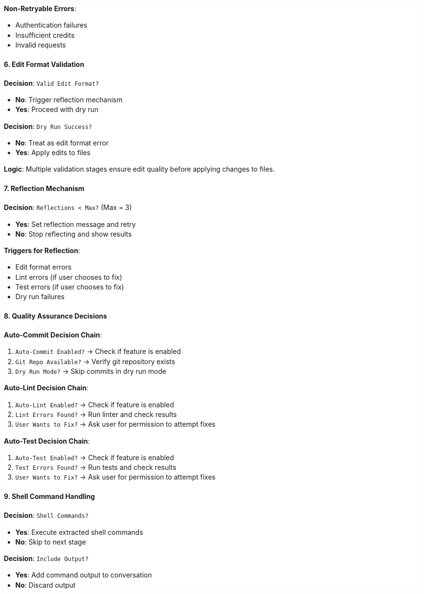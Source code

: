 **Non-Retryable Errors**:
- Authentication failures
- Insufficient credits
- Invalid requests

#### **6. Edit Format Validation**

**Decision**: `Valid Edit Format?`
- **No**: Trigger reflection mechanism
- **Yes**: Proceed with dry run

**Decision**: `Dry Run Success?`
- **No**: Treat as edit format error
- **Yes**: Apply edits to files

**Logic**: Multiple validation stages ensure edit quality before applying changes to files.

#### **7. Reflection Mechanism**

**Decision**: `Reflections < Max?` (Max = 3)
- **Yes**: Set reflection message and retry
- **No**: Stop reflecting and show results

**Triggers for Reflection**:
- Edit format errors
- Lint errors (if user chooses to fix)
- Test errors (if user chooses to fix)
- Dry run failures

#### **8. Quality Assurance Decisions**

**Auto-Commit Decision Chain**:
1. `Auto-Commit Enabled?` → Check if feature is enabled
2. `Git Repo Available?` → Verify git repository exists
3. `Dry Run Mode?` → Skip commits in dry run mode

**Auto-Lint Decision Chain**:
1. `Auto-Lint Enabled?` → Check if feature is enabled
2. `Lint Errors Found?` → Run linter and check results
3. `User Wants to Fix?` → Ask user for permission to attempt fixes

**Auto-Test Decision Chain**:
1. `Auto-Test Enabled?` → Check if feature is enabled
2. `Test Errors Found?` → Run tests and check results
3. `User Wants to Fix?` → Ask user for permission to attempt fixes

#### **9. Shell Command Handling**

**Decision**: `Shell Commands?`
- **Yes**: Execute extracted shell commands
- **No**: Skip to next stage

**Decision**: `Include Output?`
- **Yes**: Add command output to conversation
- **No**: Discard output
